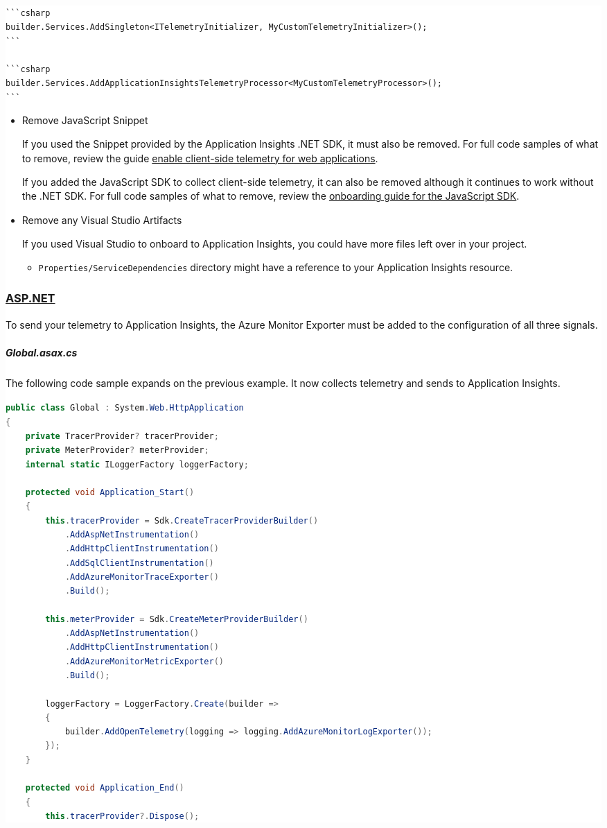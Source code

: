     ```csharp
    builder.Services.AddSingleton<ITelemetryInitializer, MyCustomTelemetryInitializer>();
    ```

    ```csharp
    builder.Services.AddApplicationInsightsTelemetryProcessor<MyCustomTelemetryProcessor>();
    ```

* Remove JavaScript Snippet

    If you used the Snippet provided by the Application Insights .NET SDK, it must also be removed.
    For full code samples of what to remove, review the guide [enable client-side telemetry for web applications](./asp-net-core.md?tabs=netcorenew#enable-client-side-telemetry-for-web-applications).

    If you added the JavaScript SDK to collect client-side telemetry, it can also be removed although it continues to work without the .NET SDK.
    For full code samples of what to remove, review the [onboarding guide for the JavaScript SDK](./javascript-sdk.md).

* Remove any Visual Studio Artifacts

    If you used Visual Studio to onboard to Application Insights, you could have more files left over in your project.

  - `Properties/ServiceDependencies` directory might have a reference to your Application Insights resource.

### [ASP.NET](#tab/net)

To send your telemetry to Application Insights, the Azure Monitor Exporter must be added to the configuration of all three signals.

##### Global.asax.cs

The following code sample expands on the previous example.
It now collects telemetry and sends to Application Insights.

```csharp
public class Global : System.Web.HttpApplication
{
    private TracerProvider? tracerProvider;
    private MeterProvider? meterProvider;
    internal static ILoggerFactory loggerFactory;

    protected void Application_Start()
    {
        this.tracerProvider = Sdk.CreateTracerProviderBuilder()
            .AddAspNetInstrumentation()
            .AddHttpClientInstrumentation()
            .AddSqlClientInstrumentation()
            .AddAzureMonitorTraceExporter()
            .Build();

        this.meterProvider = Sdk.CreateMeterProviderBuilder()
            .AddAspNetInstrumentation()
            .AddHttpClientInstrumentation()
            .AddAzureMonitorMetricExporter()
            .Build();

        loggerFactory = LoggerFactory.Create(builder =>
        {
            builder.AddOpenTelemetry(logging => logging.AddAzureMonitorLogExporter());
        });
    }

    protected void Application_End()
    {
        this.tracerProvider?.Dispose();
```